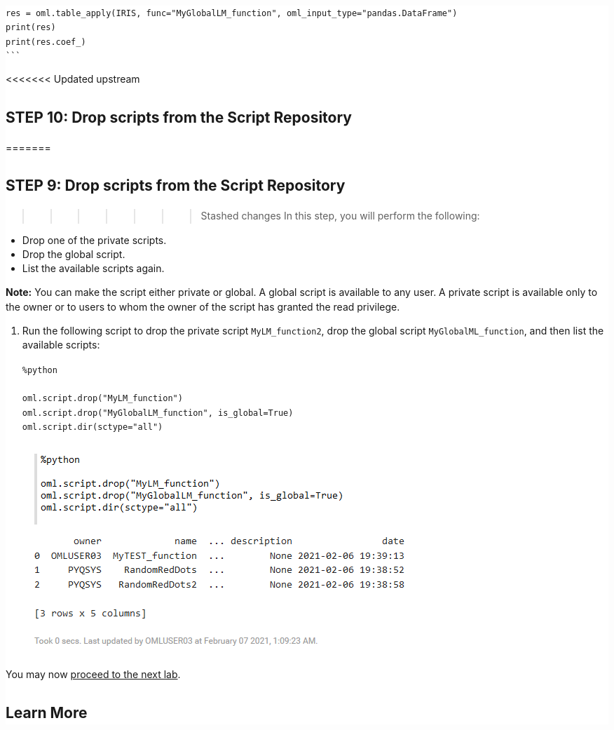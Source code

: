     res = oml.table_apply(IRIS, func="MyGlobalLM_function", oml_input_type="pandas.DataFrame")
    print(res)
    print(res.coef_)
    ```


<<<<<<< Updated upstream
## **STEP 10:** Drop scripts from the Script Repository
=======
## **STEP 9:** Drop scripts from the Script Repository
>>>>>>> Stashed changes
In this step, you will perform the following:

* Drop one of the private scripts.
* Drop the global script.
* List the available scripts again.

**Note:** You can make the script either private or global. A global script is available to any user. A private script is available only to the owner or to users to whom the owner of the script has granted the read privilege.

1. Run the following script to drop the private script `MyLM_function2`, drop the global script `MyGlobalML_function`, and then list the available scripts:
    ```
    %python

    oml.script.drop("MyLM_function")
    oml.script.drop("MyGlobalLM_function", is_global=True)
    oml.script.dir(sctype="all")
    ```
    ![Image alt text](images/drop_script.png "Drop script")


You may now [proceed to the next lab](#next).

## Learn More
